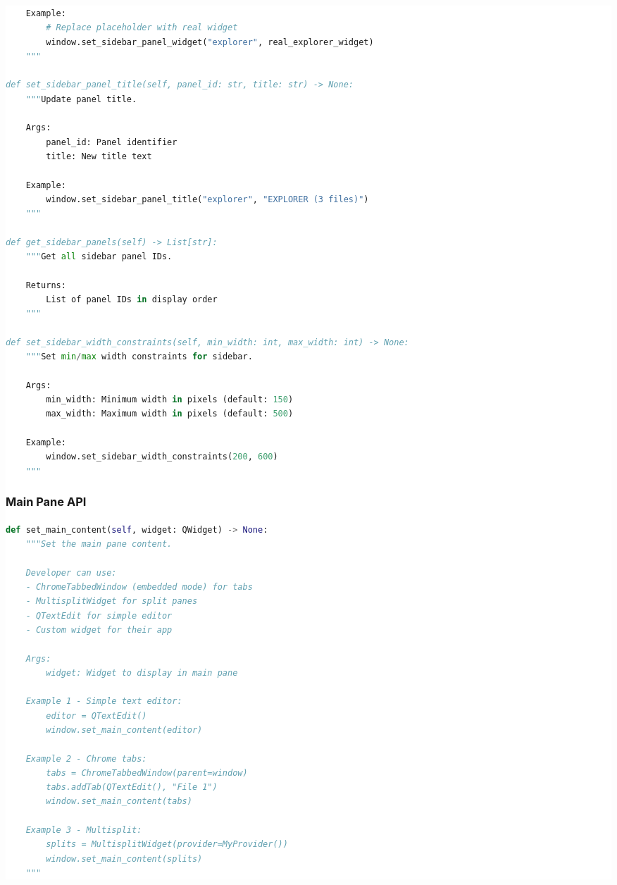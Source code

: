 ```python
    Example:
        # Replace placeholder with real widget
        window.set_sidebar_panel_widget("explorer", real_explorer_widget)
    """

def set_sidebar_panel_title(self, panel_id: str, title: str) -> None:
    """Update panel title.

    Args:
        panel_id: Panel identifier
        title: New title text

    Example:
        window.set_sidebar_panel_title("explorer", "EXPLORER (3 files)")
    """

def get_sidebar_panels(self) -> List[str]:
    """Get all sidebar panel IDs.

    Returns:
        List of panel IDs in display order
    """

def set_sidebar_width_constraints(self, min_width: int, max_width: int) -> None:
    """Set min/max width constraints for sidebar.

    Args:
        min_width: Minimum width in pixels (default: 150)
        max_width: Maximum width in pixels (default: 500)

    Example:
        window.set_sidebar_width_constraints(200, 600)
    """
```

### Main Pane API

```python
def set_main_content(self, widget: QWidget) -> None:
    """Set the main pane content.

    Developer can use:
    - ChromeTabbedWindow (embedded mode) for tabs
    - MultisplitWidget for split panes
    - QTextEdit for simple editor
    - Custom widget for their app

    Args:
        widget: Widget to display in main pane

    Example 1 - Simple text editor:
        editor = QTextEdit()
        window.set_main_content(editor)

    Example 2 - Chrome tabs:
        tabs = ChromeTabbedWindow(parent=window)
        tabs.addTab(QTextEdit(), "File 1")
        window.set_main_content(tabs)

    Example 3 - Multisplit:
        splits = MultisplitWidget(provider=MyProvider())
        window.set_main_content(splits)
    """
```